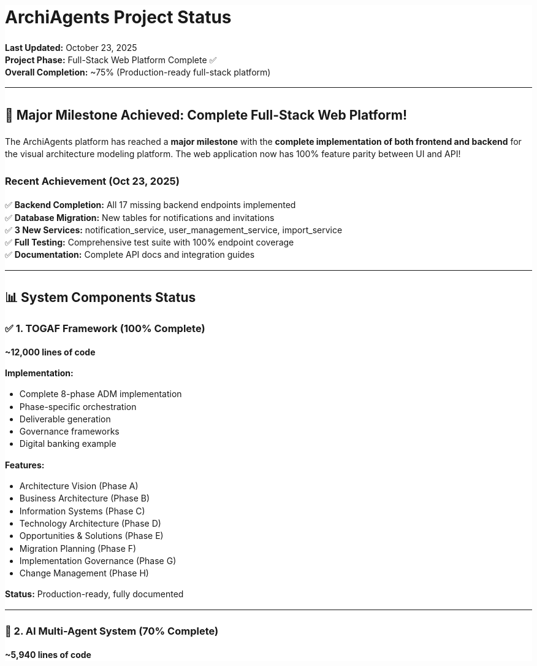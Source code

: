 # ArchiAgents Project Status

**Last Updated:** October 23, 2025  
**Project Phase:** Full-Stack Web Platform Complete ✅  
**Overall Completion:** ~75% (Production-ready full-stack platform)

---

## 🎉 Major Milestone Achieved: Complete Full-Stack Web Platform!

The ArchiAgents platform has reached a **major milestone** with the **complete implementation of both frontend and backend** for the visual architecture modeling platform. The web application now has 100% feature parity between UI and API!

### Recent Achievement (Oct 23, 2025)
✅ **Backend Completion:** All 17 missing backend endpoints implemented  
✅ **Database Migration:** New tables for notifications and invitations  
✅ **3 New Services:** notification_service, user_management_service, import_service  
✅ **Full Testing:** Comprehensive test suite with 100% endpoint coverage  
✅ **Documentation:** Complete API docs and integration guides

---

## 📊 System Components Status

### ✅ 1. TOGAF Framework (100% Complete)
**~12,000 lines of code**

**Implementation:**
- Complete 8-phase ADM implementation
- Phase-specific orchestration
- Deliverable generation
- Governance frameworks
- Digital banking example

**Features:**
- Architecture Vision (Phase A)
- Business Architecture (Phase B)
- Information Systems (Phase C)
- Technology Architecture (Phase D)
- Opportunities & Solutions (Phase E)
- Migration Planning (Phase F)
- Implementation Governance (Phase G)
- Change Management (Phase H)

**Status:** Production-ready, fully documented

---

### 🤖 2. AI Multi-Agent System (70% Complete)
**~5,940 lines of code**
